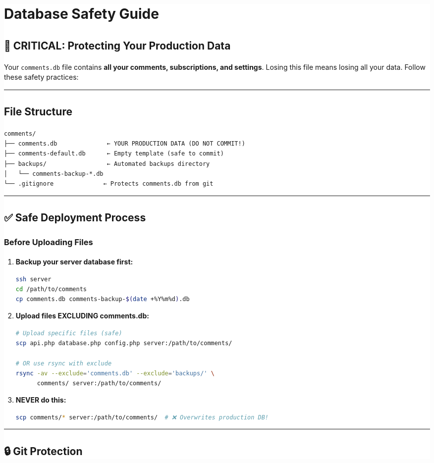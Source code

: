 # Database Safety Guide

## 🚨 CRITICAL: Protecting Your Production Data

Your `comments.db` file contains **all your comments, subscriptions, and settings**. Losing this file means losing all your data. Follow these safety practices:

---

## File Structure

```
comments/
├── comments.db              ← YOUR PRODUCTION DATA (DO NOT COMMIT!)
├── comments-default.db      ← Empty template (safe to commit)
├── backups/                 ← Automated backups directory
│   └── comments-backup-*.db
└── .gitignore              ← Protects comments.db from git
```

---

## ✅ Safe Deployment Process

### Before Uploading Files

1. **Backup your server database first:**
   ```bash
   ssh server
   cd /path/to/comments
   cp comments.db comments-backup-$(date +%Y%m%d).db
   ```

2. **Upload files EXCLUDING comments.db:**
   ```bash
   # Upload specific files (safe)
   scp api.php database.php config.php server:/path/to/comments/

   # OR use rsync with exclude
   rsync -av --exclude='comments.db' --exclude='backups/' \
         comments/ server:/path/to/comments/
   ```

3. **NEVER do this:**
   ```bash
   scp comments/* server:/path/to/comments/  # ❌ Overwrites production DB!
   ```

---

## 🔒 Git Protection
